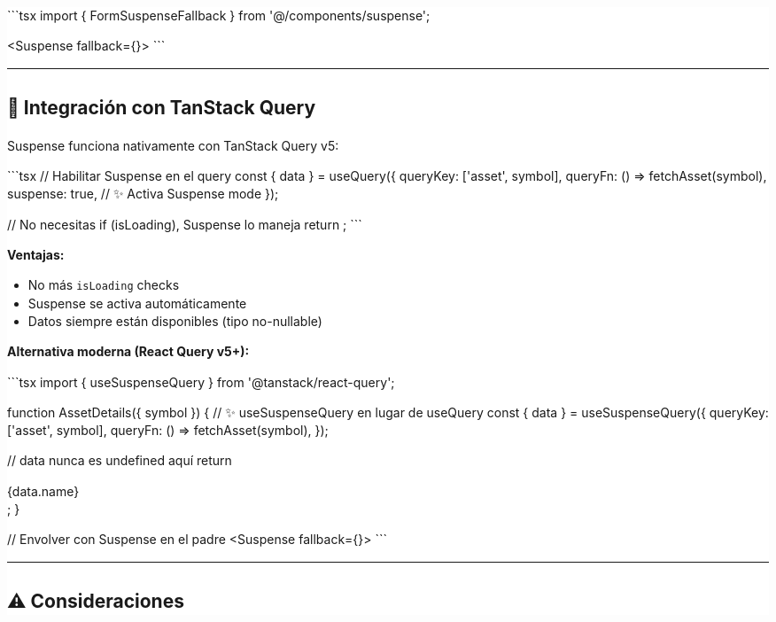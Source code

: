 \`\`\`tsx
import { FormSuspenseFallback } from '@/components/suspense';

<Suspense fallback={<FormSuspenseFallback />}>
  <ProfileForm />
</Suspense>
\`\`\`

---

## 🔄 Integración con TanStack Query

Suspense funciona nativamente con TanStack Query v5:

\`\`\`tsx
// Habilitar Suspense en el query
const { data } = useQuery({
  queryKey: ['asset', symbol],
  queryFn: () => fetchAsset(symbol),
  suspense: true, // ✨ Activa Suspense mode
});

// No necesitas if (isLoading), Suspense lo maneja
return <AssetDetails asset={data} />;
\`\`\`

**Ventajas:**
- No más `isLoading` checks
- Suspense se activa automáticamente
- Datos siempre están disponibles (tipo no-nullable)

**Alternativa moderna (React Query v5+):**

\`\`\`tsx
import { useSuspenseQuery } from '@tanstack/react-query';

function AssetDetails({ symbol }) {
  // ✨ useSuspenseQuery en lugar de useQuery
  const { data } = useSuspenseQuery({
    queryKey: ['asset', symbol],
    queryFn: () => fetchAsset(symbol),
  });
  
  // data nunca es undefined aquí
  return <div>{data.name}</div>;
}

// Envolver con Suspense en el padre
<Suspense fallback={<Skeleton />}>
  <AssetDetails symbol="AAPL" />
</Suspense>
\`\`\`

---

## ⚠️ Consideraciones
